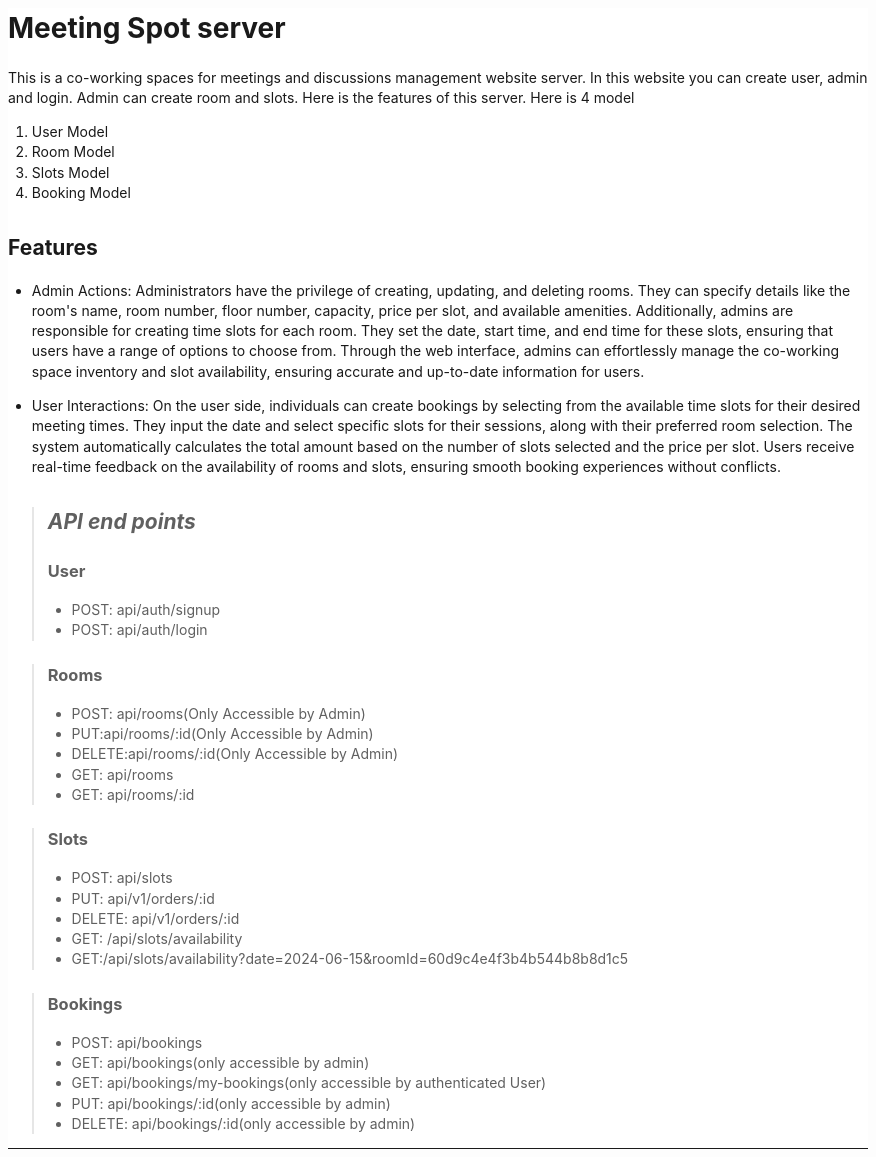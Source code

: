 # Meeting Spot server

This is a co-working spaces for meetings and discussions management website server. In this website you can create user, admin and login. Admin can create room and slots. Here is the features of this server. Here is 4 model

1. User Model
2. Room Model
3. Slots Model
4. Booking Model

## Features

- Admin Actions: Administrators have the privilege of creating, updating, and deleting rooms. They can specify details like the room's name, room number, floor number, capacity, price per slot, and available amenities. Additionally, admins are responsible for creating time slots for each room. They set the date, start time, and end time for these slots, ensuring that users have a range of options to choose from. Through the web interface, admins can effortlessly manage the co-working space inventory and slot availability, ensuring accurate and up-to-date information for users.

- User Interactions: On the user side, individuals can create bookings by selecting from the available time slots for their desired meeting times. They input the date and select specific slots for their sessions, along with their preferred room selection. The system automatically calculates the total amount based on the number of slots selected and the price per slot. Users receive real-time feedback on the availability of rooms and slots, ensuring smooth booking experiences without conflicts.

> ## _API end points_
>
> ### User
>
> - POST: api/auth/signup
> - POST: api/auth/login

> ### Rooms
>
> - POST: api/rooms(Only Accessible by Admin)
> - PUT:api/rooms/:id(Only Accessible by Admin)
> - DELETE:api/rooms/:id(Only Accessible by Admin)
> - GET: api/rooms
> - GET: api/rooms/:id

> ### Slots
>
> - POST: api/slots
> - PUT: api/v1/orders/:id
> - DELETE: api/v1/orders/:id
> - GET: /api/slots/availability
> - GET:/api/slots/availability?date=2024-06-15&roomId=60d9c4e4f3b4b544b8b8d1c5

> ### Bookings
>
> - POST: api/bookings
> - GET: api/bookings(only accessible by admin)
> - GET: api/bookings/my-bookings(only accessible by authenticated User)
> - PUT: api/bookings/:id(only accessible by admin)
> - DELETE: api/bookings/:id(only accessible by admin)

---